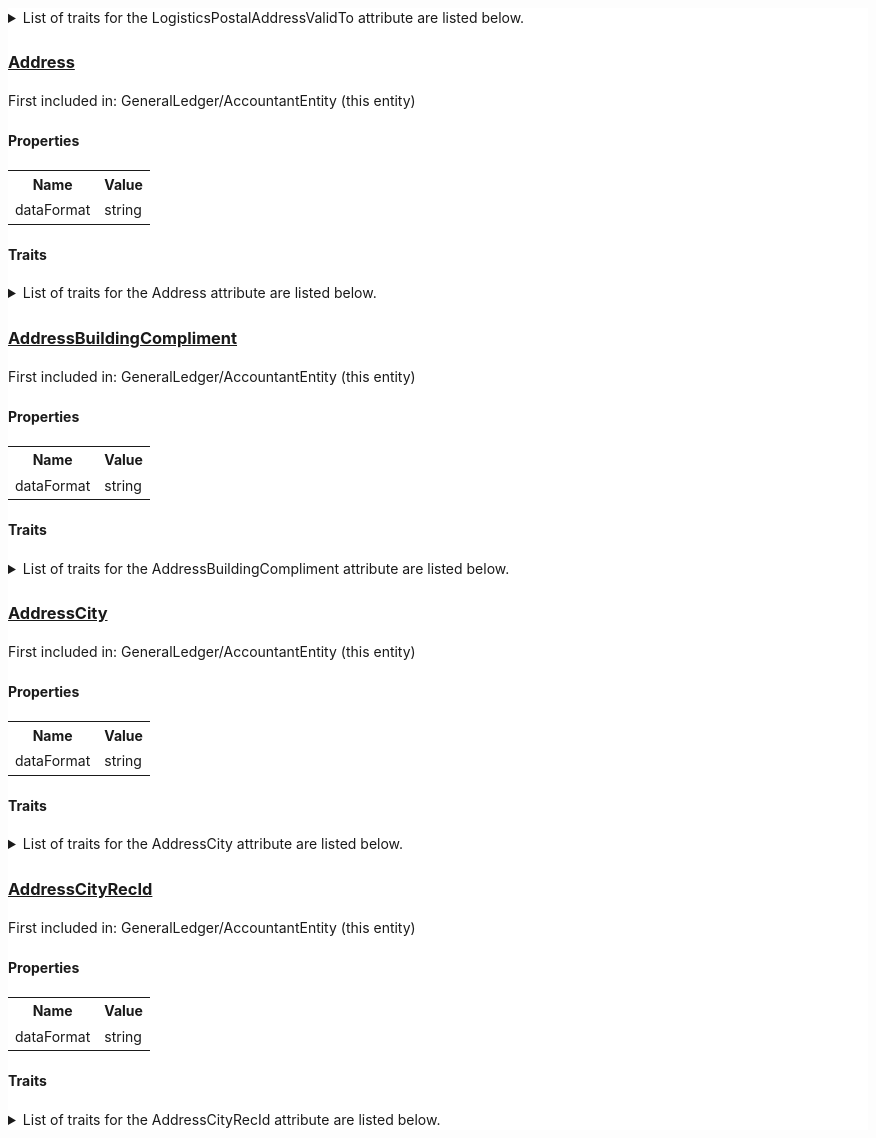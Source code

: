 <details><summary>List of traits for the LogisticsPostalAddressValidTo attribute are listed below.</summary></details>

### <a href=#Address name="Address">Address</a>

First included in: GeneralLedger/AccountantEntity (this entity)  

#### Properties

<table><tr><th>Name</th><th>Value</th></tr><tr><td>dataFormat</td><td>string</td></tr></table>

#### Traits

<details><summary>List of traits for the Address attribute are listed below.</summary></details>

### <a href=#AddressBuildingCompliment name="AddressBuildingCompliment">AddressBuildingCompliment</a>

First included in: GeneralLedger/AccountantEntity (this entity)  

#### Properties

<table><tr><th>Name</th><th>Value</th></tr><tr><td>dataFormat</td><td>string</td></tr></table>

#### Traits

<details><summary>List of traits for the AddressBuildingCompliment attribute are listed below.</summary></details>

### <a href=#AddressCity name="AddressCity">AddressCity</a>

First included in: GeneralLedger/AccountantEntity (this entity)  

#### Properties

<table><tr><th>Name</th><th>Value</th></tr><tr><td>dataFormat</td><td>string</td></tr></table>

#### Traits

<details><summary>List of traits for the AddressCity attribute are listed below.</summary></details>

### <a href=#AddressCityRecId name="AddressCityRecId">AddressCityRecId</a>

First included in: GeneralLedger/AccountantEntity (this entity)  

#### Properties

<table><tr><th>Name</th><th>Value</th></tr><tr><td>dataFormat</td><td>string</td></tr></table>

#### Traits

<details><summary>List of traits for the AddressCityRecId attribute are listed below.</summary></details>
